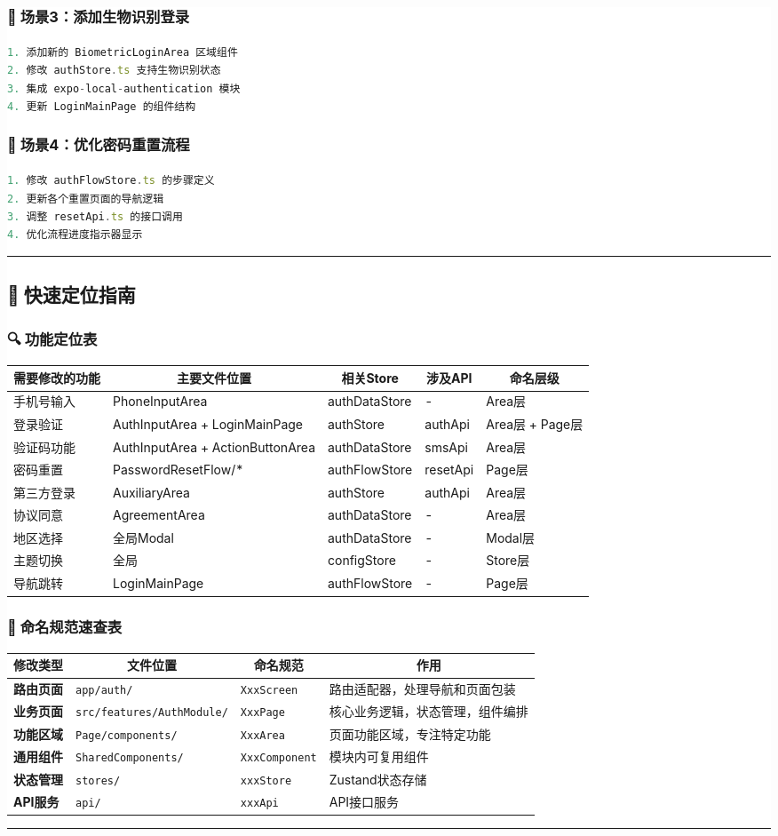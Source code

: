 ### 🎯 **场景3：添加生物识别登录**
```typescript
1. 添加新的 BiometricLoginArea 区域组件
2. 修改 authStore.ts 支持生物识别状态
3. 集成 expo-local-authentication 模块
4. 更新 LoginMainPage 的组件结构
```

### 🎯 **场景4：优化密码重置流程**
```typescript
1. 修改 authFlowStore.ts 的步骤定义
2. 更新各个重置页面的导航逻辑
3. 调整 resetApi.ts 的接口调用
4. 优化流程进度指示器显示
```

---

## 🎯 **快速定位指南**

### 🔍 **功能定位表**
| 需要修改的功能 | 主要文件位置 | 相关Store | 涉及API | 命名层级 |
|---------------|-------------|-----------|---------|----------|
| 手机号输入 | PhoneInputArea | authDataStore | - | Area层 |
| 登录验证 | AuthInputArea + LoginMainPage | authStore | authApi | Area层 + Page层 |
| 验证码功能 | AuthInputArea + ActionButtonArea | authDataStore | smsApi | Area层 |
| 密码重置 | PasswordResetFlow/* | authFlowStore | resetApi | Page层 |
| 第三方登录 | AuxiliaryArea | authStore | authApi | Area层 |
| 协议同意 | AgreementArea | authDataStore | - | Area层 |
| 地区选择 | 全局Modal | authDataStore | - | Modal层 |
| 主题切换 | 全局 | configStore | - | Store层 |
| 导航跳转 | LoginMainPage | authFlowStore | - | Page层 |

### 🎯 **命名规范速查表**
| 修改类型 | 文件位置 | 命名规范 | 作用 |
|---------|----------|----------|------|
| **路由页面** | `app/auth/` | `XxxScreen` | 路由适配器，处理导航和页面包装 |
| **业务页面** | `src/features/AuthModule/` | `XxxPage` | 核心业务逻辑，状态管理，组件编排 |
| **功能区域** | `Page/components/` | `XxxArea` | 页面功能区域，专注特定功能 |
| **通用组件** | `SharedComponents/` | `XxxComponent` | 模块内可复用组件 |
| **状态管理** | `stores/` | `xxxStore` | Zustand状态存储 |
| **API服务** | `api/` | `xxxApi` | API接口服务 |

---
